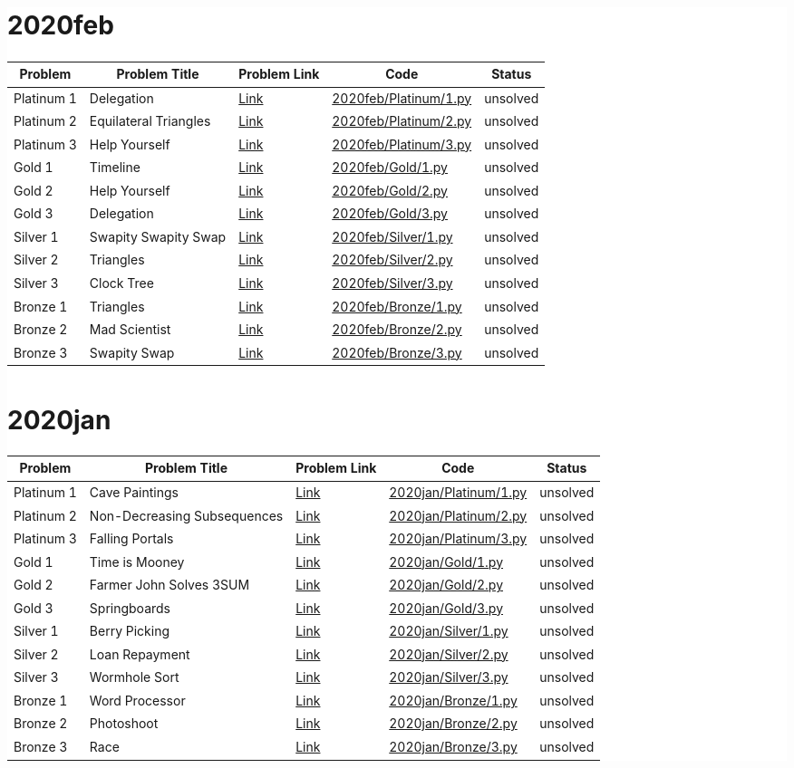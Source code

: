 # 2020feb

| Problem | Problem Title | Problem Link | Code | Status |
|---------|---------------|--------------|------|--------|
| Platinum 1 | Delegation | [Link](http://www.usaco.org/index.php?page=viewproblem2&cpid=1020) | [2020feb/Platinum/1.py](2020feb/Platinum/1.py) | unsolved |
| Platinum 2 | Equilateral Triangles | [Link](http://www.usaco.org/index.php?page=viewproblem2&cpid=1021) | [2020feb/Platinum/2.py](2020feb/Platinum/2.py) | unsolved |
| Platinum 3 | Help Yourself | [Link](http://www.usaco.org/index.php?page=viewproblem2&cpid=1022) | [2020feb/Platinum/3.py](2020feb/Platinum/3.py) | unsolved |
| Gold 1 | Timeline | [Link](http://www.usaco.org/index.php?page=viewproblem2&cpid=1017) | [2020feb/Gold/1.py](2020feb/Gold/1.py) | unsolved |
| Gold 2 | Help Yourself | [Link](http://www.usaco.org/index.php?page=viewproblem2&cpid=1018) | [2020feb/Gold/2.py](2020feb/Gold/2.py) | unsolved |
| Gold 3 | Delegation | [Link](http://www.usaco.org/index.php?page=viewproblem2&cpid=1019) | [2020feb/Gold/3.py](2020feb/Gold/3.py) | unsolved |
| Silver 1 | Swapity Swapity Swap | [Link](http://www.usaco.org/index.php?page=viewproblem2&cpid=1014) | [2020feb/Silver/1.py](2020feb/Silver/1.py) | unsolved |
| Silver 2 | Triangles | [Link](http://www.usaco.org/index.php?page=viewproblem2&cpid=1015) | [2020feb/Silver/2.py](2020feb/Silver/2.py) | unsolved |
| Silver 3 | Clock Tree | [Link](http://www.usaco.org/index.php?page=viewproblem2&cpid=1016) | [2020feb/Silver/3.py](2020feb/Silver/3.py) | unsolved |
| Bronze 1 | Triangles | [Link](http://www.usaco.org/index.php?page=viewproblem2&cpid=1011) | [2020feb/Bronze/1.py](2020feb/Bronze/1.py) | unsolved |
| Bronze 2 | Mad Scientist | [Link](http://www.usaco.org/index.php?page=viewproblem2&cpid=1012) | [2020feb/Bronze/2.py](2020feb/Bronze/2.py) | unsolved |
| Bronze 3 | Swapity Swap | [Link](http://www.usaco.org/index.php?page=viewproblem2&cpid=1013) | [2020feb/Bronze/3.py](2020feb/Bronze/3.py) | unsolved |

# 2020jan

| Problem | Problem Title | Problem Link | Code | Status |
|---------|---------------|--------------|------|--------|
| Platinum 1 | Cave Paintings | [Link](http://www.usaco.org/index.php?page=viewproblem2&cpid=996) | [2020jan/Platinum/1.py](2020jan/Platinum/1.py) | unsolved |
| Platinum 2 | Non-Decreasing Subsequences | [Link](http://www.usaco.org/index.php?page=viewproblem2&cpid=997) | [2020jan/Platinum/2.py](2020jan/Platinum/2.py) | unsolved |
| Platinum 3 | Falling Portals | [Link](http://www.usaco.org/index.php?page=viewproblem2&cpid=998) | [2020jan/Platinum/3.py](2020jan/Platinum/3.py) | unsolved |
| Gold 1 | Time is Mooney | [Link](http://www.usaco.org/index.php?page=viewproblem2&cpid=993) | [2020jan/Gold/1.py](2020jan/Gold/1.py) | unsolved |
| Gold 2 | Farmer John Solves 3SUM | [Link](http://www.usaco.org/index.php?page=viewproblem2&cpid=994) | [2020jan/Gold/2.py](2020jan/Gold/2.py) | unsolved |
| Gold 3 | Springboards | [Link](http://www.usaco.org/index.php?page=viewproblem2&cpid=995) | [2020jan/Gold/3.py](2020jan/Gold/3.py) | unsolved |
| Silver 1 | Berry Picking | [Link](http://www.usaco.org/index.php?page=viewproblem2&cpid=990) | [2020jan/Silver/1.py](2020jan/Silver/1.py) | unsolved |
| Silver 2 | Loan Repayment | [Link](http://www.usaco.org/index.php?page=viewproblem2&cpid=991) | [2020jan/Silver/2.py](2020jan/Silver/2.py) | unsolved |
| Silver 3 | Wormhole Sort | [Link](http://www.usaco.org/index.php?page=viewproblem2&cpid=992) | [2020jan/Silver/3.py](2020jan/Silver/3.py) | unsolved |
| Bronze 1 | Word Processor | [Link](http://www.usaco.org/index.php?page=viewproblem2&cpid=987) | [2020jan/Bronze/1.py](2020jan/Bronze/1.py) | unsolved |
| Bronze 2 | Photoshoot | [Link](http://www.usaco.org/index.php?page=viewproblem2&cpid=988) | [2020jan/Bronze/2.py](2020jan/Bronze/2.py) | unsolved |
| Bronze 3 | Race | [Link](http://www.usaco.org/index.php?page=viewproblem2&cpid=989) | [2020jan/Bronze/3.py](2020jan/Bronze/3.py) | unsolved |
